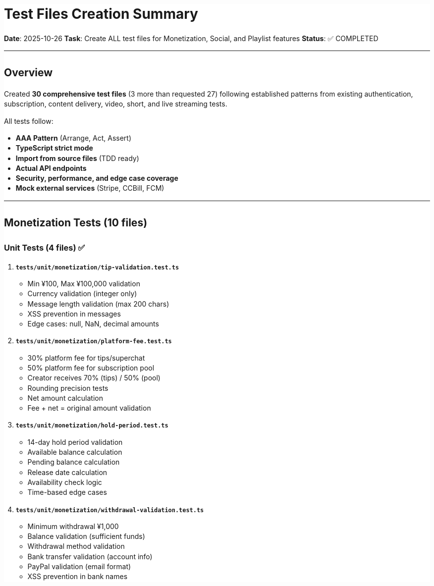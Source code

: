 # Test Files Creation Summary

**Date**: 2025-10-26
**Task**: Create ALL test files for Monetization, Social, and Playlist features
**Status**: ✅ COMPLETED

---

## Overview

Created **30 comprehensive test files** (3 more than requested 27) following established patterns from existing authentication, subscription, content delivery, video, short, and live streaming tests.

All tests follow:
- **AAA Pattern** (Arrange, Act, Assert)
- **TypeScript strict mode**
- **Import from source files** (TDD ready)
- **Actual API endpoints**
- **Security, performance, and edge case coverage**
- **Mock external services** (Stripe, CCBill, FCM)

---

## Monetization Tests (10 files)

### Unit Tests (4 files) ✅

1. **`tests/unit/monetization/tip-validation.test.ts`**
   - Min ¥100, Max ¥100,000 validation
   - Currency validation (integer only)
   - Message length validation (max 200 chars)
   - XSS prevention in messages
   - Edge cases: null, NaN, decimal amounts

2. **`tests/unit/monetization/platform-fee.test.ts`**
   - 30% platform fee for tips/superchat
   - 50% platform fee for subscription pool
   - Creator receives 70% (tips) / 50% (pool)
   - Rounding precision tests
   - Net amount calculation
   - Fee + net = original amount validation

3. **`tests/unit/monetization/hold-period.test.ts`**
   - 14-day hold period validation
   - Available balance calculation
   - Pending balance calculation
   - Release date calculation
   - Availability check logic
   - Time-based edge cases

4. **`tests/unit/monetization/withdrawal-validation.test.ts`**
   - Minimum withdrawal ¥1,000
   - Balance validation (sufficient funds)
   - Withdrawal method validation
   - Bank transfer validation (account info)
   - PayPal validation (email format)
   - XSS prevention in bank names
